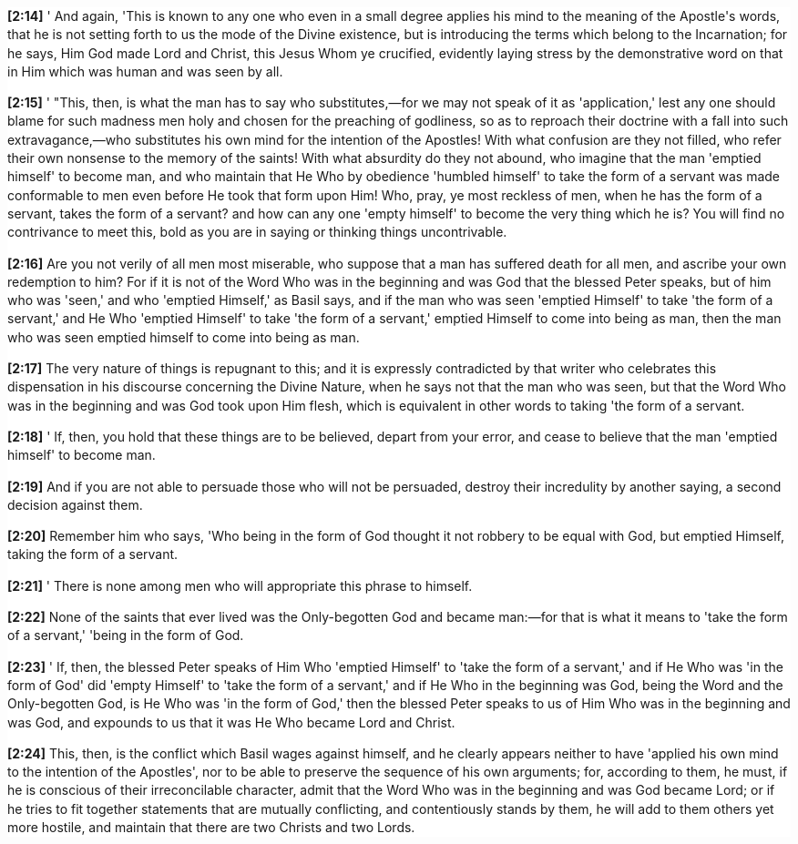 **[2:14]** ' And again, 'This is known to any one who even in a small degree applies his mind to the meaning of the Apostle's words, that he is not setting forth to us the mode of the Divine existence, but is introducing the terms which belong to the Incarnation; for he says, Him God made Lord and Christ, this Jesus Whom ye crucified, evidently laying stress by the demonstrative word on that in Him which was human and was seen by all.

**[2:15]** '  "This, then, is what the man has to say who substitutes,—for we may not speak of it as 'application,' lest any one should blame for such madness men holy and chosen for the preaching of godliness, so as to reproach their doctrine with a fall into such extravagance,—who substitutes his own mind for the intention of the Apostles! With what confusion are they not filled, who refer their own nonsense to the memory of the saints! With what absurdity do they not abound, who imagine that the man 'emptied himself' to become man, and who maintain that He Who by obedience 'humbled himself' to take the form of a servant was made conformable to men even before He took that form upon Him! Who, pray, ye most reckless of men, when he has the form of a servant, takes the form of a servant? and how can any one 'empty himself' to become the very thing which he is? You will find no contrivance to meet this, bold as you are in saying or thinking things uncontrivable.

**[2:16]** Are you not verily of all men most miserable, who suppose that a man has suffered death for all men, and ascribe your own redemption to him? For if it is not of the Word Who was in the beginning and was God that the blessed Peter speaks, but of him who was 'seen,' and who 'emptied Himself,' as Basil says, and if the man who was seen 'emptied Himself' to take 'the form of a servant,' and He Who 'emptied Himself' to take 'the form of a servant,' emptied Himself to come into being as man, then the man who was seen emptied himself to come into being as man.

**[2:17]** The very nature of things is repugnant to this; and it is expressly contradicted by that writer who celebrates this dispensation in his discourse concerning the Divine Nature, when he says not that the man who was seen, but that the Word Who was in the beginning and was God took upon Him flesh, which is equivalent in other words to taking 'the form of a servant.

**[2:18]** ' If, then, you hold that these things are to be believed, depart from your error, and cease to believe that the man 'emptied himself' to become man.

**[2:19]** And if you are not able to persuade those who will not be persuaded, destroy their incredulity by another saying, a second decision against them.

**[2:20]** Remember him who says, 'Who being in the form of God thought it not robbery to be equal with God, but emptied Himself, taking the form of a servant.

**[2:21]** ' There is none among men who will appropriate this phrase to himself.

**[2:22]** None of the saints that ever lived was the Only-begotten God and became man:—for that is what it means to 'take the form of a servant,' 'being in the form of God.

**[2:23]** ' If, then, the blessed Peter speaks of Him Who 'emptied Himself' to 'take the form of a servant,' and if He Who was 'in the form of God' did 'empty Himself' to 'take the form of a servant,' and if He Who in the beginning was God, being the Word and the Only-begotten God, is He Who was 'in the form of God,' then the blessed Peter speaks to us of Him Who was in the beginning and was God, and expounds to us that it was He Who became Lord and Christ.

**[2:24]** This, then, is the conflict which Basil wages against himself, and he clearly appears neither to have 'applied his own mind to the intention of the Apostles', nor to be able to preserve the sequence of his own arguments; for, according to them, he must, if he is conscious of their irreconcilable character, admit that the Word Who was in the beginning and was God became Lord; or if he tries to fit together statements that are mutually conflicting, and contentiously stands by them, he will add to them others yet more hostile, and maintain that there are two Christs and two Lords.
